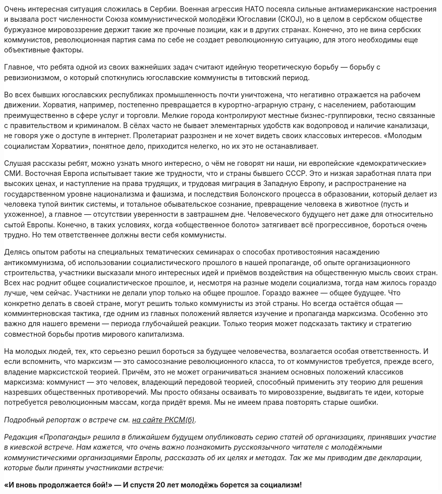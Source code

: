 Очень интересная ситуация сложилась в Сербии. Военная агрессия НАТО посеяла сильные антиамериканские настроения и вызвала рост численности Союза коммунистической молодёжи Югославии (СКОJ), но в целом в сербском обществе буржуазное мировоззрение держит такие же прочные позиции, как и в других странах. Конечно, это не вина сербских коммунистов, революционная партия сама по себе не создает революционную ситуацию, для этого необходимы еще объективные факторы.

Главное, что ребята одной из своих важнейших задач считают идейную теоретическую борьбу — борьбу с ревизионизмом, о который споткнулись югославские коммунисты в титовский период.

Во всех бывших югославских республиках промышленность почти уничтожена, что негативно отражается на рабочем движении. Хорватия, например, постепенно превращается в курортно-аграрную страну, с населением, работающим преимущественно в сфере услуг и торговли. Мелкие города контролируют местные бизнес-группировки, тесно связанные с правительством и криминалом. В сёлах часто не бывает элементарных удобств как водопровод и наличие канализаци, не говоря уже о доступе в интернет. Пролетариат разрознен и не хочет видеть своих классовых интересов. «Молодым социалистам Хорватии», понятное дело, приходится нелегко, но их это не останавливает.

Слушая рассказы ребят, можно узнать много интересно, о чём не говорят ни наши, ни европейские «демократические» СМИ. Восточная Европа испытывает такие же трудности, что и страны бывшего СССР. Это и низкая заработная плата при высоких ценах, и наступление на права трудящих, и трудовая миграция в Западную Европу, и распространение на государственном уровне национализма и фашизма, и последствия Болонского процесса в образовании, который делает из человека тупой винтик системы, и тотальное обывательское сознание, превращение человека в животное (пусть и ухоженное), а главное — отсутствии уверенности в завтрашнем дне. Человеческого будущего нет даже для относительно сытой Европы. Конечно, в таких условиях, когда «общественное болото» затягивает всё прогрессивное, бороться очень трудно. Но тем ответственнее должны вести себя коммунисты.

Делясь опытом работы на специальных тематических семинарах о способах противостояния насаждению антикоммунизма, об использовании социалистического прошлого в нашей пропаганде, об опыте организационного строительства, участники высказали много интересных идей и приёмов воздействия на общественную мысль своих стран. Всех нас роднит общее социалистическое прошлое, и, несмотря на разные модели социализма, тогда нам жилось гораздо лучше, чем сейчас. Участники не делали упор только на общее прошлое. Гораздо важнее — общее будущее. Что конкретно делать в своей стране, могут решить только коммунисты из этой страны. Но всегда остаётся общая — комминтерновская тактика, где одним из главных положений является изучение и пропаганда марксизма. Особенно это важно для нашего времени — периода глубочайшей реакции. Только теория может подсказать тактику и стратегию совместной борьбы против мирового капитализма.

На молодых людей, тех, кто серьезно решил бороться за будущее человечества, возлагается особая ответственность. И если вспомнить, что марксизм — это самосознание революционного класса, то от коммунистов требуется, прежде всего, владение марксистской теорией. Причём, это не может ограничиваться знанием основных положений классиков марксизма: коммунист — это человек, владеющий передовой теорией, способный применить эту теорию для решения назревших общественных противоречий. Мы просто обязаны осваивать то мировоззрение, выдвигать те идеи, которые потребуется революционным массам, когда придёт время. Мы не имеем права повторять старые ошибки.

*Подробный репортаж о встрече см. [на сайте РКСМ(б)](https://propaganda-journal.net/«http://rksmb.org/get.php?5139»).*

*Редакция «Пропаганды» решила в ближайшем будущем опубликовать серию статей об организациях, принявших участие в киевской встрече. Нам кажется, что очень важно познакомить русскоязычного читателя с молодёжными коммунистическими организациями Европы, рассказать об их целях и методах. Так же мы приводим две декларации, которые были приняты участниками встречи:*

**«И вновь продолжается бой!» — И спустя 20 лет молодёжь борется за социализм!**
